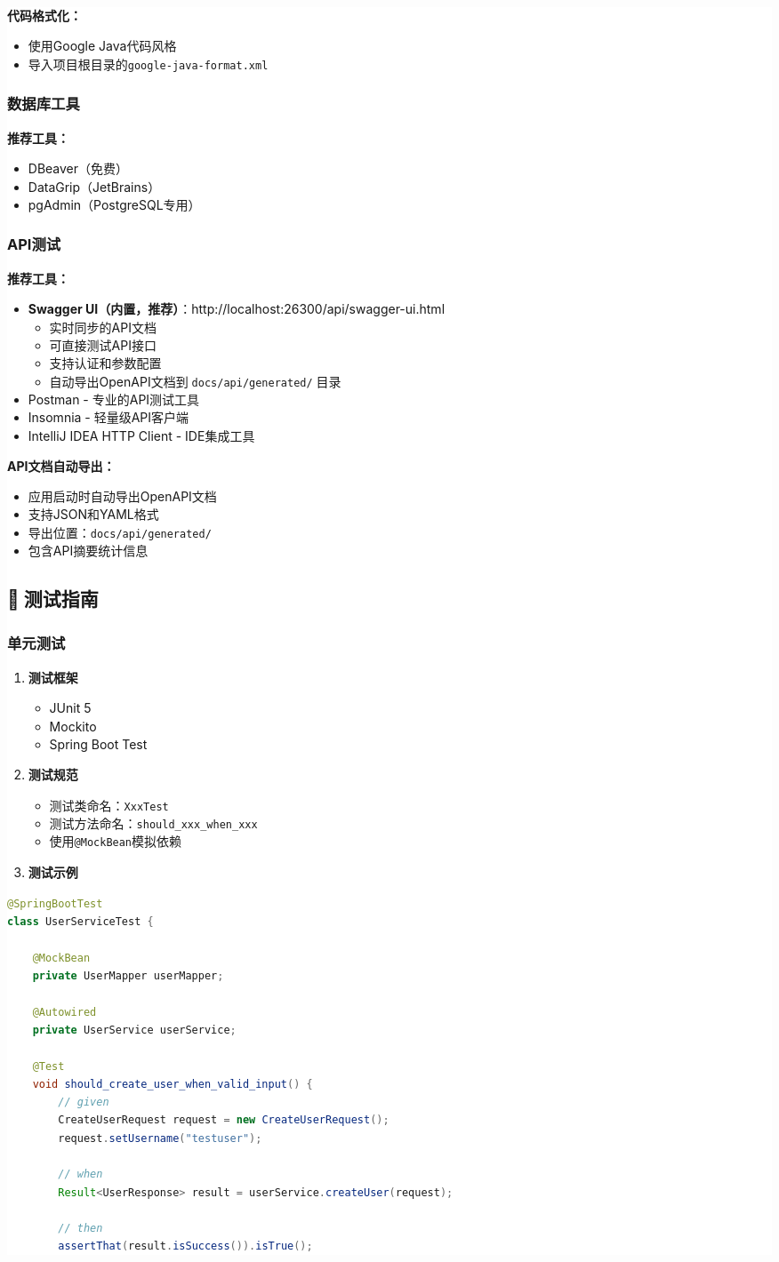 **代码格式化：**
- 使用Google Java代码风格
- 导入项目根目录的`google-java-format.xml`

### 数据库工具

**推荐工具：**
- DBeaver（免费）
- DataGrip（JetBrains）
- pgAdmin（PostgreSQL专用）

### API测试

**推荐工具：**
- **Swagger UI（内置，推荐）**：http://localhost:26300/api/swagger-ui.html
  - 实时同步的API文档
  - 可直接测试API接口
  - 支持认证和参数配置
  - 自动导出OpenAPI文档到 `docs/api/generated/` 目录
- Postman - 专业的API测试工具
- Insomnia - 轻量级API客户端
- IntelliJ IDEA HTTP Client - IDE集成工具

**API文档自动导出：**
- 应用启动时自动导出OpenAPI文档
- 支持JSON和YAML格式
- 导出位置：`docs/api/generated/`
- 包含API摘要统计信息

## 🧪 测试指南

### 单元测试

1. **测试框架**
   - JUnit 5
   - Mockito
   - Spring Boot Test

2. **测试规范**
   - 测试类命名：`XxxTest`
   - 测试方法命名：`should_xxx_when_xxx`
   - 使用`@MockBean`模拟依赖

3. **测试示例**
```java
@SpringBootTest
class UserServiceTest {

    @MockBean
    private UserMapper userMapper;

    @Autowired
    private UserService userService;

    @Test
    void should_create_user_when_valid_input() {
        // given
        CreateUserRequest request = new CreateUserRequest();
        request.setUsername("testuser");

        // when
        Result<UserResponse> result = userService.createUser(request);

        // then
        assertThat(result.isSuccess()).isTrue();
```